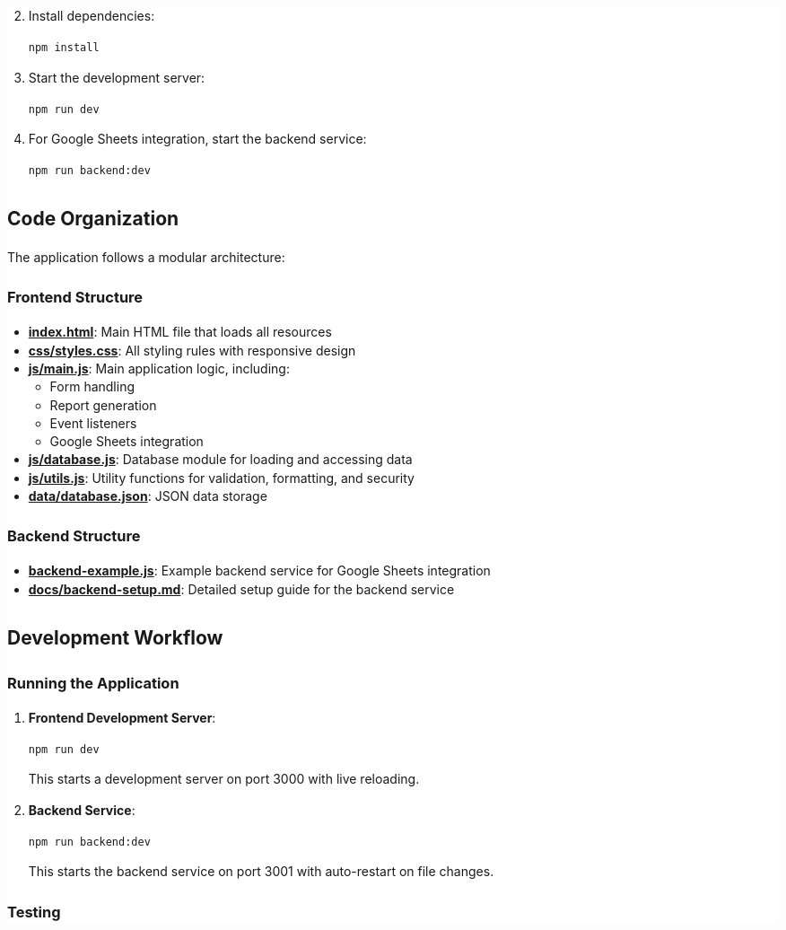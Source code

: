 2. Install dependencies:
   ```bash
   npm install
   ```

3. Start the development server:
   ```bash
   npm run dev
   ```

4. For Google Sheets integration, start the backend service:
   ```bash
   npm run backend:dev
   ```

## Code Organization

The application follows a modular architecture:

### Frontend Structure

- **[index.html](../index.html)**: Main HTML file that loads all resources
- **[css/styles.css](../css/styles.css)**: All styling rules with responsive design
- **[js/main.js](../js/main.js)**: Main application logic, including:
  - Form handling
  - Report generation
  - Event listeners
  - Google Sheets integration
- **[js/database.js](../js/database.js)**: Database module for loading and accessing data
- **[js/utils.js](../js/utils.js)**: Utility functions for validation, formatting, and security
- **[data/database.json](../data/database.json)**: JSON data storage

### Backend Structure

- **[backend-example.js](../backend-example.js)**: Example backend service for Google Sheets integration
- **[docs/backend-setup.md](backend-setup.md)**: Detailed setup guide for the backend service

## Development Workflow

### Running the Application

1. **Frontend Development Server**:
   ```bash
   npm run dev
   ```
   This starts a development server on port 3000 with live reloading.

2. **Backend Service**:
   ```bash
   npm run backend:dev
   ```
   This starts the backend service on port 3001 with auto-restart on file changes.

### Testing
